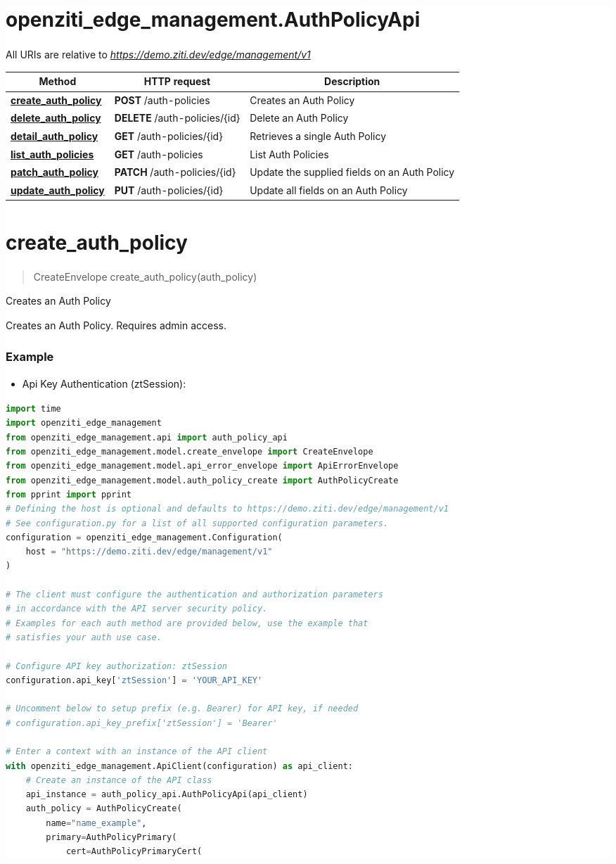 # openziti_edge_management.AuthPolicyApi

All URIs are relative to *https://demo.ziti.dev/edge/management/v1*

Method | HTTP request | Description
------------- | ------------- | -------------
[**create_auth_policy**](AuthPolicyApi.md#create_auth_policy) | **POST** /auth-policies | Creates an Auth Policy
[**delete_auth_policy**](AuthPolicyApi.md#delete_auth_policy) | **DELETE** /auth-policies/{id} | Delete an Auth Policy
[**detail_auth_policy**](AuthPolicyApi.md#detail_auth_policy) | **GET** /auth-policies/{id} | Retrieves a single Auth Policy
[**list_auth_policies**](AuthPolicyApi.md#list_auth_policies) | **GET** /auth-policies | List Auth Policies
[**patch_auth_policy**](AuthPolicyApi.md#patch_auth_policy) | **PATCH** /auth-policies/{id} | Update the supplied fields on an Auth Policy
[**update_auth_policy**](AuthPolicyApi.md#update_auth_policy) | **PUT** /auth-policies/{id} | Update all fields on an Auth Policy


# **create_auth_policy**
> CreateEnvelope create_auth_policy(auth_policy)

Creates an Auth Policy

Creates an Auth Policy. Requires admin access.

### Example

* Api Key Authentication (ztSession):

```python
import time
import openziti_edge_management
from openziti_edge_management.api import auth_policy_api
from openziti_edge_management.model.create_envelope import CreateEnvelope
from openziti_edge_management.model.api_error_envelope import ApiErrorEnvelope
from openziti_edge_management.model.auth_policy_create import AuthPolicyCreate
from pprint import pprint
# Defining the host is optional and defaults to https://demo.ziti.dev/edge/management/v1
# See configuration.py for a list of all supported configuration parameters.
configuration = openziti_edge_management.Configuration(
    host = "https://demo.ziti.dev/edge/management/v1"
)

# The client must configure the authentication and authorization parameters
# in accordance with the API server security policy.
# Examples for each auth method are provided below, use the example that
# satisfies your auth use case.

# Configure API key authorization: ztSession
configuration.api_key['ztSession'] = 'YOUR_API_KEY'

# Uncomment below to setup prefix (e.g. Bearer) for API key, if needed
# configuration.api_key_prefix['ztSession'] = 'Bearer'

# Enter a context with an instance of the API client
with openziti_edge_management.ApiClient(configuration) as api_client:
    # Create an instance of the API class
    api_instance = auth_policy_api.AuthPolicyApi(api_client)
    auth_policy = AuthPolicyCreate(
        name="name_example",
        primary=AuthPolicyPrimary(
            cert=AuthPolicyPrimaryCert(
```